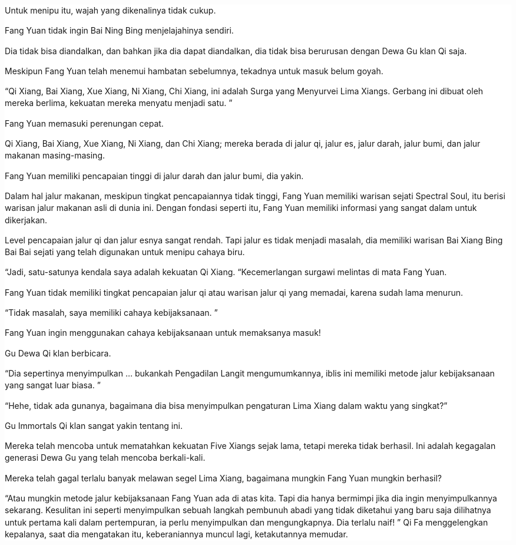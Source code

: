 Untuk menipu itu, wajah yang dikenalinya tidak cukup.

Fang Yuan tidak ingin Bai Ning Bing menjelajahinya sendiri.

Dia tidak bisa diandalkan, dan bahkan jika dia dapat diandalkan, dia tidak bisa berurusan dengan Dewa Gu klan Qi saja.

Meskipun Fang Yuan telah menemui hambatan sebelumnya, tekadnya untuk masuk belum goyah.

“Qi Xiang, Bai Xiang, Xue Xiang, Ni Xiang, Chi Xiang, ini adalah Surga yang Menyurvei Lima Xiangs. Gerbang ini dibuat oleh mereka berlima, kekuatan mereka menyatu menjadi satu. ”

Fang Yuan memasuki perenungan cepat.

Qi Xiang, Bai Xiang, Xue Xiang, Ni Xiang, dan Chi Xiang; mereka berada di jalur qi, jalur es, jalur darah, jalur bumi, dan jalur makanan masing-masing.

Fang Yuan memiliki pencapaian tinggi di jalur darah dan jalur bumi, dia yakin.

Dalam hal jalur makanan, meskipun tingkat pencapaiannya tidak tinggi, Fang Yuan memiliki warisan sejati Spectral Soul, itu berisi warisan jalur makanan asli di dunia ini. Dengan fondasi seperti itu, Fang Yuan memiliki informasi yang sangat dalam untuk dikerjakan.

Level pencapaian jalur qi dan jalur esnya sangat rendah. Tapi jalur es tidak menjadi masalah, dia memiliki warisan Bai Xiang Bing Bai Bai sejati yang telah digunakan untuk menipu cahaya biru.

“Jadi, satu-satunya kendala saya adalah kekuatan Qi Xiang. “Kecemerlangan surgawi melintas di mata Fang Yuan.

Fang Yuan tidak memiliki tingkat pencapaian jalur qi atau warisan jalur qi yang memadai, karena sudah lama menurun.

“Tidak masalah, saya memiliki cahaya kebijaksanaan. ”

Fang Yuan ingin menggunakan cahaya kebijaksanaan untuk memaksanya masuk!

Gu Dewa Qi klan berbicara.

“Dia sepertinya menyimpulkan … bukankah Pengadilan Langit mengumumkannya, iblis ini memiliki metode jalur kebijaksanaan yang sangat luar biasa. ”





“Hehe, tidak ada gunanya, bagaimana dia bisa menyimpulkan pengaturan Lima Xiang dalam waktu yang singkat?”

Gu Immortals Qi klan sangat yakin tentang ini.

Mereka telah mencoba untuk mematahkan kekuatan Five Xiangs sejak lama, tetapi mereka tidak berhasil. Ini adalah kegagalan generasi Dewa Gu yang telah mencoba berkali-kali.

Mereka telah gagal terlalu banyak melawan segel Lima Xiang, bagaimana mungkin Fang Yuan mungkin berhasil?

“Atau mungkin metode jalur kebijaksanaan Fang Yuan ada di atas kita. Tapi dia hanya bermimpi jika dia ingin menyimpulkannya sekarang. Kesulitan ini seperti menyimpulkan sebuah langkah pembunuh abadi yang tidak diketahui yang baru saja dilihatnya untuk pertama kali dalam pertempuran, ia perlu menyimpulkan dan mengungkapnya. Dia terlalu naif! ” Qi Fa menggelengkan kepalanya, saat dia mengatakan itu, keberaniannya muncul lagi, ketakutannya memudar.
